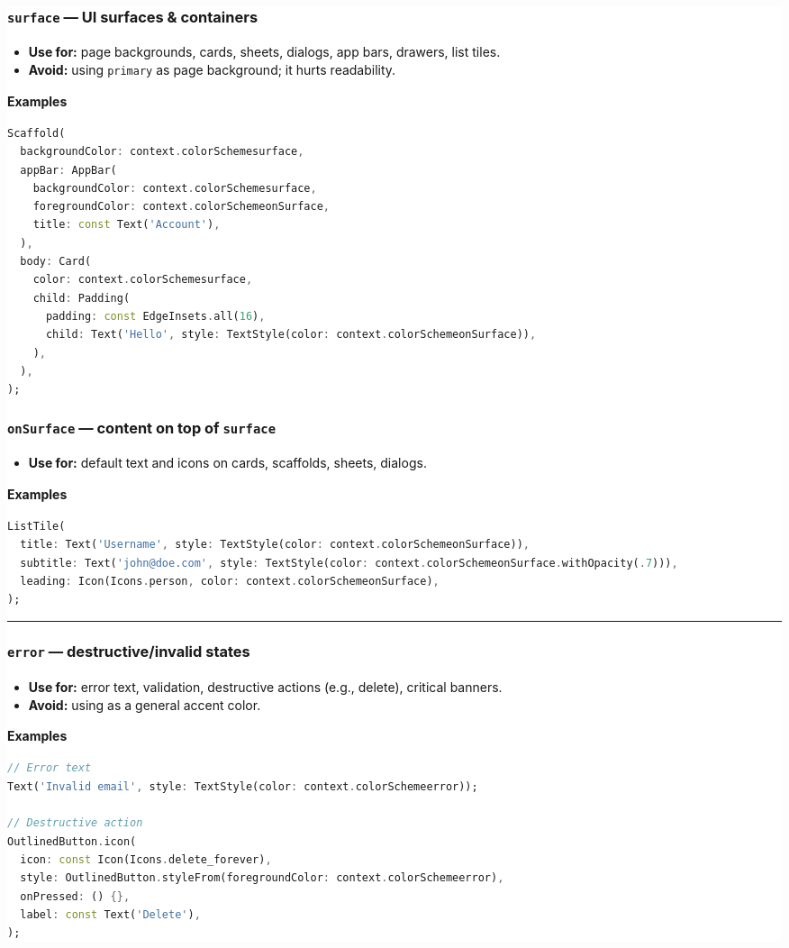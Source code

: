 
### `surface` — UI surfaces & containers
- **Use for:** page backgrounds, cards, sheets, dialogs, app bars, drawers, list tiles.
- **Avoid:** using `primary` as page background; it hurts readability.

**Examples**
```dart
Scaffold(
  backgroundColor: context.colorSchemesurface,
  appBar: AppBar(
    backgroundColor: context.colorSchemesurface,
    foregroundColor: context.colorSchemeonSurface,
    title: const Text('Account'),
  ),
  body: Card(
    color: context.colorSchemesurface,
    child: Padding(
      padding: const EdgeInsets.all(16),
      child: Text('Hello', style: TextStyle(color: context.colorSchemeonSurface)),
    ),
  ),
);
```

### `onSurface` — content on top of `surface`
- **Use for:** default text and icons on cards, scaffolds, sheets, dialogs.

**Examples**
```dart
ListTile(
  title: Text('Username', style: TextStyle(color: context.colorSchemeonSurface)),
  subtitle: Text('john@doe.com', style: TextStyle(color: context.colorSchemeonSurface.withOpacity(.7))),
  leading: Icon(Icons.person, color: context.colorSchemeonSurface),
);
```

---

### `error` — destructive/invalid states
- **Use for:** error text, validation, destructive actions (e.g., delete), critical banners.
- **Avoid:** using as a general accent color.

**Examples**
```dart
// Error text
Text('Invalid email', style: TextStyle(color: context.colorSchemeerror));

// Destructive action
OutlinedButton.icon(
  icon: const Icon(Icons.delete_forever),
  style: OutlinedButton.styleFrom(foregroundColor: context.colorSchemeerror),
  onPressed: () {},
  label: const Text('Delete'),
);
```
